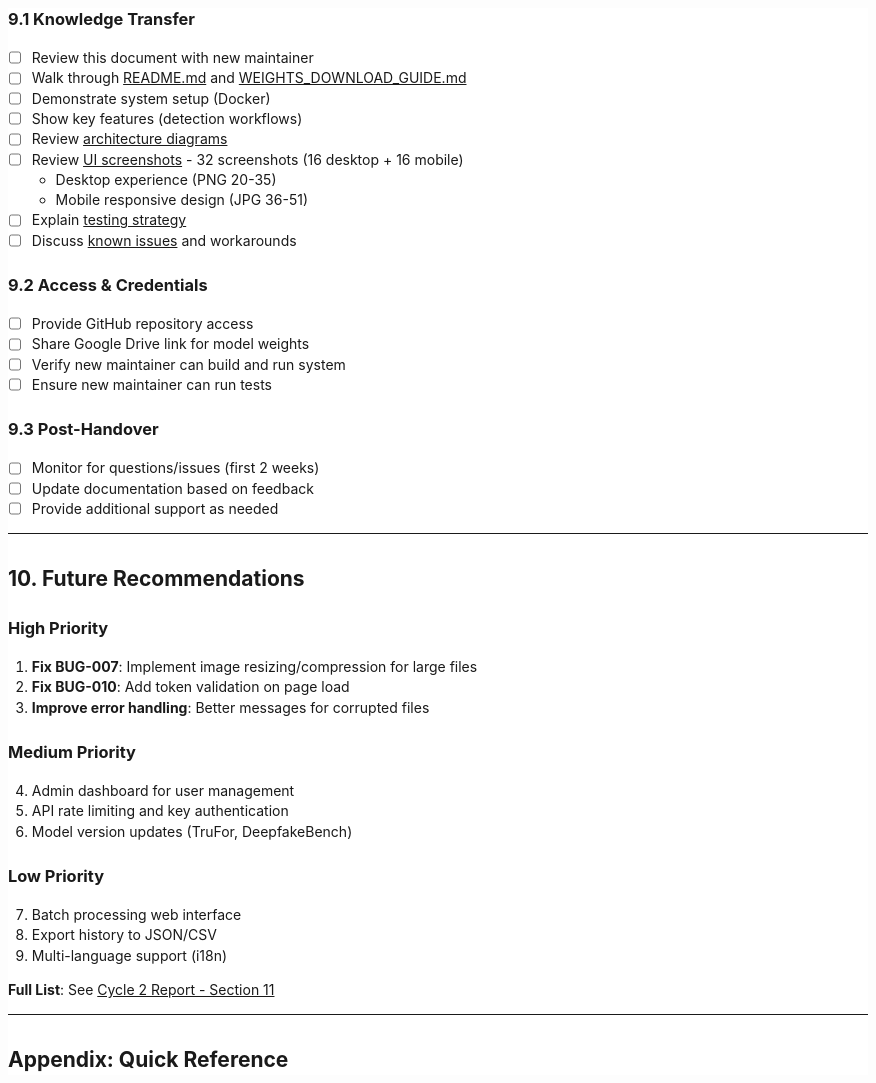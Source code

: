 ### 9.1 Knowledge Transfer
- [ ] Review this document with new maintainer
- [ ] Walk through [README.md](../README.md) and [WEIGHTS_DOWNLOAD_GUIDE.md](../WEIGHTS_DOWNLOAD_GUIDE.md)
- [ ] Demonstrate system setup (Docker)
- [ ] Show key features (detection workflows)
- [ ] Review [architecture diagrams](architecture/v3_domain_model_diagram.md)
- [ ] Review [UI screenshots](ui/) - 32 screenshots (16 desktop + 16 mobile)
  - Desktop experience (PNG 20-35)
  - Mobile responsive design (JPG 36-51)
- [ ] Explain [testing strategy](testing/README.md)
- [ ] Discuss [known issues](#51-active-bugs) and workarounds

### 9.2 Access & Credentials
- [ ] Provide GitHub repository access
- [ ] Share Google Drive link for model weights
- [ ] Verify new maintainer can build and run system
- [ ] Ensure new maintainer can run tests

### 9.3 Post-Handover
- [ ] Monitor for questions/issues (first 2 weeks)
- [ ] Update documentation based on feedback
- [ ] Provide additional support as needed

---

## 10. Future Recommendations

### High Priority
1. **Fix BUG-007**: Implement image resizing/compression for large files
2. **Fix BUG-010**: Add token validation on page load
3. **Improve error handling**: Better messages for corrupted files

### Medium Priority
4. Admin dashboard for user management
5. API rate limiting and key authentication
6. Model version updates (TruFor, DeepfakeBench)

### Low Priority
7. Batch processing web interface
8. Export history to JSON/CSV
9. Multi-language support (i18n)

**Full List**: See [Cycle 2 Report - Section 11](testing/test_reports/cycle_2_report.md#11-recommendations)

---

## Appendix: Quick Reference
